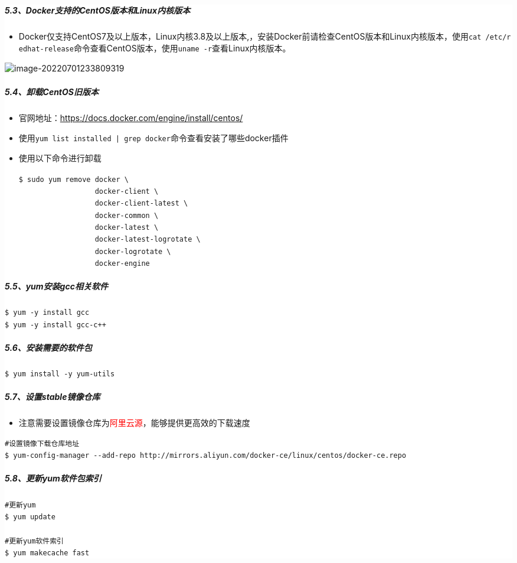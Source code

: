 ##### 5.3、Docker支持的CentOS版本和Linux内核版本

- Docker仅支持CentOS7及以上版本，Linux内核3.8及以上版本,，安装Docker前请检查CentOS版本和Linux内核版本，使用`cat /etc/redhat-release`命令查看CentOS版本，使用`uname -r`查看Linux内核版本。

![image-20220701233809319](https://cdn.jsdelivr.net/gh/elon-lo/PicGo-Image@master/img/image-20220701233809319.png)

##### 5.4、卸载CentOS旧版本

- 官网地址：<https://docs.docker.com/engine/install/centos/>

- 使用`yum list installed | grep docker`命令查看安装了哪些docker插件

- 使用以下命令进行卸载

  ```shell
  $ sudo yum remove docker \
                    docker-client \
                    docker-client-latest \
                    docker-common \
                    docker-latest \
                    docker-latest-logrotate \
                    docker-logrotate \
                    docker-engine
  ```

##### 5.5、yum安装gcc相关软件

```shell
$ yum -y install gcc
$ yum -y install gcc-c++
```

##### 5.6、安装需要的软件包

```shell
$ yum install -y yum-utils
```

##### 5.7、设置stable镜像仓库

- 注意需要设置镜像仓库为<span style="color:red;">阿里云源</span>，能够提供更高效的下载速度

```shell
#设置镜像下载仓库地址
$ yum-config-manager --add-repo http://mirrors.aliyun.com/docker-ce/linux/centos/docker-ce.repo
```

##### 5.8、更新yum软件包索引

```shell
#更新yum
$ yum update

#更新yum软件索引
$ yum makecache fast
```
